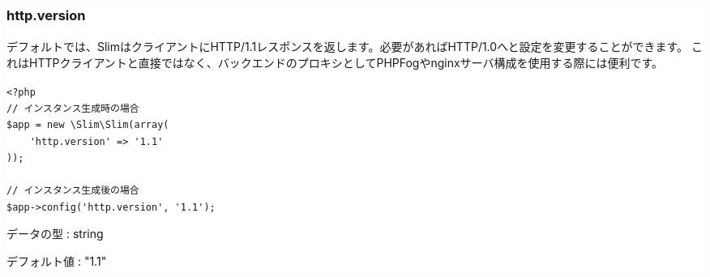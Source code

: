 ### http.version

デフォルトでは、SlimはクライアントにHTTP/1.1レスポンスを返します。必要があればHTTP/1.0へと設定を変更することができます。
これはHTTPクライアントと直接ではなく、バックエンドのプロキシとしてPHPFogやnginxサーバ構成を使用する際には便利です。

    <?php
    // インスタンス生成時の場合
    $app = new \Slim\Slim(array(
        'http.version' => '1.1'
    ));

    // インスタンス生成後の場合
    $app->config('http.version', '1.1');

データの型
: string

デフォルト値
: "1.1"
